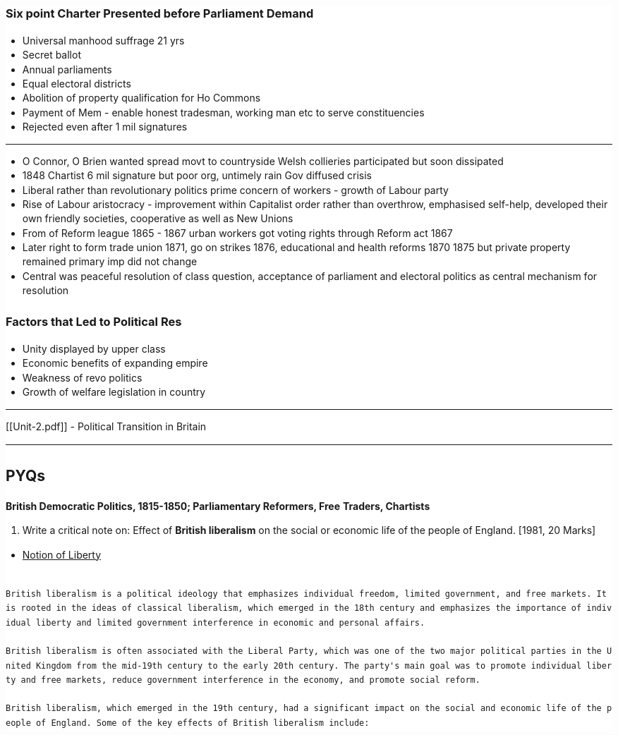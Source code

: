 
### Six point Charter Presented before Parliament Demand

- Universal manhood suffrage 21 yrs
- Secret ballot
- Annual parliaments
- Equal electoral districts
- Abolition of property qualification for Ho Commons
- Payment of Mem - enable honest tradesman, working man etc to serve constituencies
- Rejected even after 1 mil signatures

----

- O Connor, O Brien wanted spread movt to countryside Welsh collieries participated but soon dissipated
- 1848 Chartist 6 mil signature but poor org, untimely rain Gov diffused crisis
- Liberal rather than revolutionary politics prime concern of workers - growth of Labour party
- Rise of Labour aristocracy - improvement within Capitalist order rather than overthrow, emphasised self-help, developed their own friendly societies, cooperative as well as New Unions
- From of Reform league 1865 - 1867 urban workers got voting rights through Reform act 1867
- Later right to form trade union 1871, go on strikes 1876, educational and health reforms 1870 1875 but private property remained primary imp did not change
- Central was peaceful resolution of class question, acceptance of parliament and electoral politics as central mechanism for resolution

### Factors that Led to Political Res

- Unity displayed by upper class
- Economic benefits of expanding empire
- Weakness of revo politics
- Growth of welfare legislation in country

----

[[Unit-2.pdf]] - Political Transition in Britain

---

## PYQs

**British Democratic Politics, 1815-1850; Parliamentary Reformers, Free**
**Traders, Chartists**

1. Write a critical note on: Effect of **British liberalism** on the social or economic life of the people of England. [1981, 20 Marks]
- [Notion of Liberty](onenote:[[British]]%20Democratic%20Politics%20(1815-1850)&section-id={BAF25296-16C1-46BC-85CA-B17A471F7C04}&page-id={7594B9AF-F181-4B69-AC8B-E541CBB38880}&object-id={22E18403-A0A7-4DF9-89D6-E40543261CBB}&2D&base-path=https://d.docs.live.net/bbc8be5bd337910c/Documents/History%20Optional/World%20History/Part%20I/Modern%20Politics%20-%20Origin.one)

```ad-Answer

British liberalism is a political ideology that emphasizes individual freedom, limited government, and free markets. It is rooted in the ideas of classical liberalism, which emerged in the 18th century and emphasizes the importance of individual liberty and limited government interference in economic and personal affairs.

British liberalism is often associated with the Liberal Party, which was one of the two major political parties in the United Kingdom from the mid-19th century to the early 20th century. The party's main goal was to promote individual liberty and free markets, reduce government interference in the economy, and promote social reform.

British liberalism, which emerged in the 19th century, had a significant impact on the social and economic life of the people of England. Some of the key effects of British liberalism include:

```